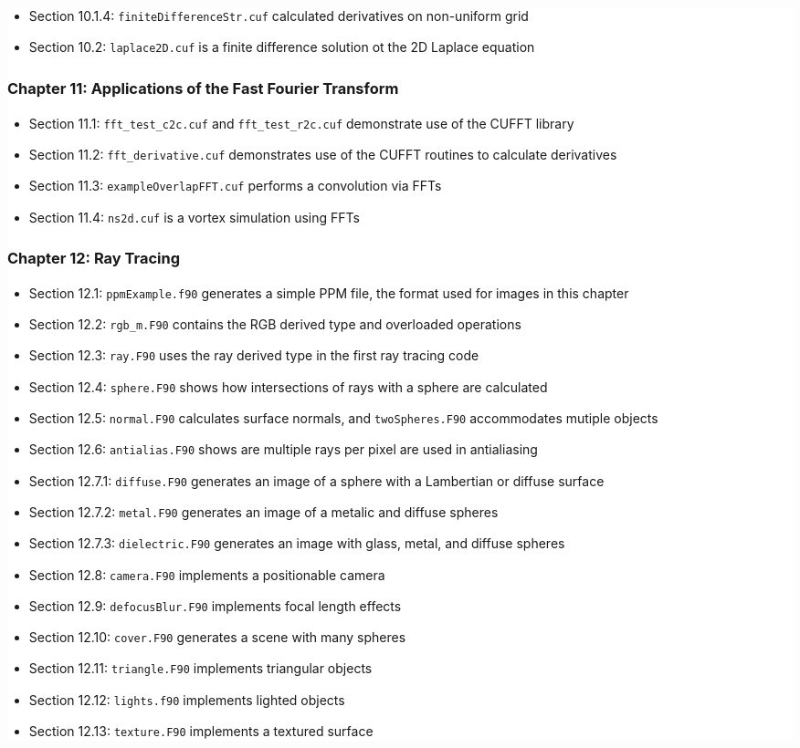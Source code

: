   * Section 10.1.4: `finiteDifferenceStr.cuf` calculated derivatives on
  non-uniform grid

  * Section 10.2: `laplace2D.cuf` is a finite difference solution ot the
  2D Laplace equation

### Chapter 11: Applications of the Fast Fourier Transform

  * Section 11.1: `fft_test_c2c.cuf` and `fft_test_r2c.cuf` demonstrate
  use of the CUFFT library

  * Section 11.2: `fft_derivative.cuf` demonstrates use of the CUFFT routines
  to calculate derivatives

  * Section 11.3: `exampleOverlapFFT.cuf` performs a convolution via FFTs

  * Section 11.4: `ns2d.cuf` is a vortex simulation using FFTs
 
### Chapter 12: Ray Tracing

  * Section 12.1: `ppmExample.f90` generates a simple PPM file, the format used
  for images in this chapter

  * Section 12.2: `rgb_m.F90` contains the RGB derived type and overloaded
  operations

  * Section 12.3: `ray.F90` uses the ray derived type in the first ray tracing
  code

  * Section 12.4: `sphere.F90` shows how intersections of rays with a sphere
  are calculated

  * Section 12.5: `normal.F90` calculates surface normals, and `twoSpheres.F90`
  accommodates mutiple objects

  * Section 12.6: `antialias.F90` shows are multiple rays per pixel are used
  in antialiasing

  * Section 12.7.1: `diffuse.F90` generates an image of a sphere with a Lambertian
  or diffuse surface

  * Section 12.7.2: `metal.F90` generates an image of a metalic and diffuse
  spheres

  * Section 12.7.3: `dielectric.F90` generates an image with glass, metal, and
  diffuse spheres

  * Section 12.8: `camera.F90` implements a positionable camera

  * Section 12.9: `defocusBlur.F90` implements focal length effects

  * Section 12.10: `cover.F90` generates a scene with many spheres

  * Section 12.11: `triangle.F90` implements triangular objects

  * Section 12.12: `lights.f90` implements lighted objects

  * Section 12.13: `texture.F90` implements a textured surface

